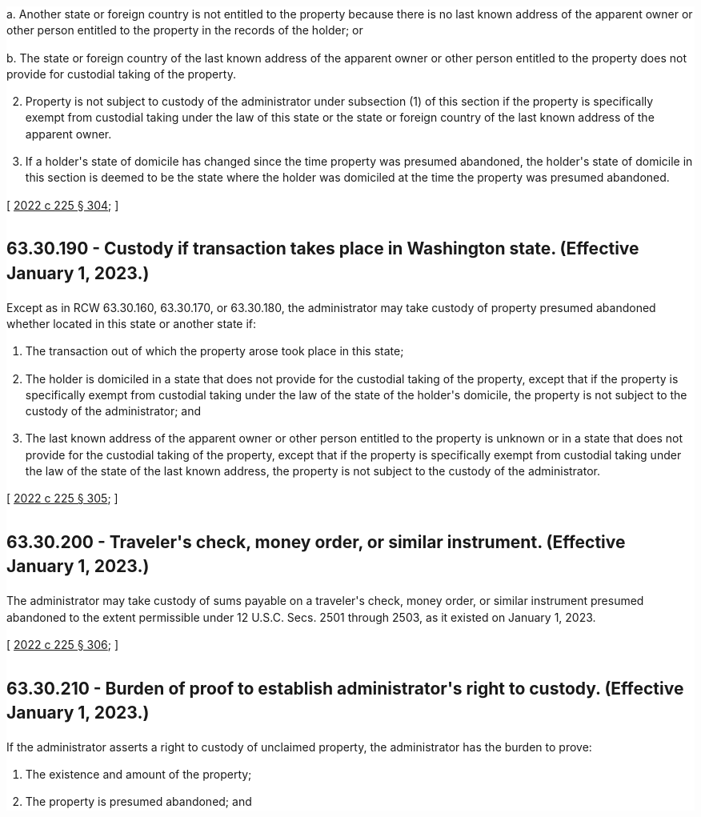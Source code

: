    a. Another state or foreign country is not entitled to the property because there is no last known address of the apparent owner or other person entitled to the property in the records of the holder; or

   b. The state or foreign country of the last known address of the apparent owner or other person entitled to the property does not provide for custodial taking of the property.

2. Property is not subject to custody of the administrator under subsection (1) of this section if the property is specifically exempt from custodial taking under the law of this state or the state or foreign country of the last known address of the apparent owner.

3. If a holder's state of domicile has changed since the time property was presumed abandoned, the holder's state of domicile in this section is deemed to be the state where the holder was domiciled at the time the property was presumed abandoned.

\[ [2022 c 225 § 304](https://lawfilesext.leg.wa.gov/biennium/2021-22/Pdf/Bills/Session%20Laws/Senate/5531-S.SL.pdf?cite=2022%20c%20225%20§%20304); \]

## 63.30.190 - Custody if transaction takes place in Washington state. (Effective January 1, 2023.)
Except as in RCW 63.30.160, 63.30.170, or 63.30.180, the administrator may take custody of property presumed abandoned whether located in this state or another state if:

1. The transaction out of which the property arose took place in this state;

2. The holder is domiciled in a state that does not provide for the custodial taking of the property, except that if the property is specifically exempt from custodial taking under the law of the state of the holder's domicile, the property is not subject to the custody of the administrator; and

3. The last known address of the apparent owner or other person entitled to the property is unknown or in a state that does not provide for the custodial taking of the property, except that if the property is specifically exempt from custodial taking under the law of the state of the last known address, the property is not subject to the custody of the administrator.

\[ [2022 c 225 § 305](https://lawfilesext.leg.wa.gov/biennium/2021-22/Pdf/Bills/Session%20Laws/Senate/5531-S.SL.pdf?cite=2022%20c%20225%20§%20305); \]

## 63.30.200 - Traveler's check, money order, or similar instrument. (Effective January 1, 2023.)
The administrator may take custody of sums payable on a traveler's check, money order, or similar instrument presumed abandoned to the extent permissible under 12 U.S.C. Secs. 2501 through 2503, as it existed on January 1, 2023.

\[ [2022 c 225 § 306](https://lawfilesext.leg.wa.gov/biennium/2021-22/Pdf/Bills/Session%20Laws/Senate/5531-S.SL.pdf?cite=2022%20c%20225%20§%20306); \]

## 63.30.210 - Burden of proof to establish administrator's right to custody. (Effective January 1, 2023.)
If the administrator asserts a right to custody of unclaimed property, the administrator has the burden to prove:

1. The existence and amount of the property;

2. The property is presumed abandoned; and
